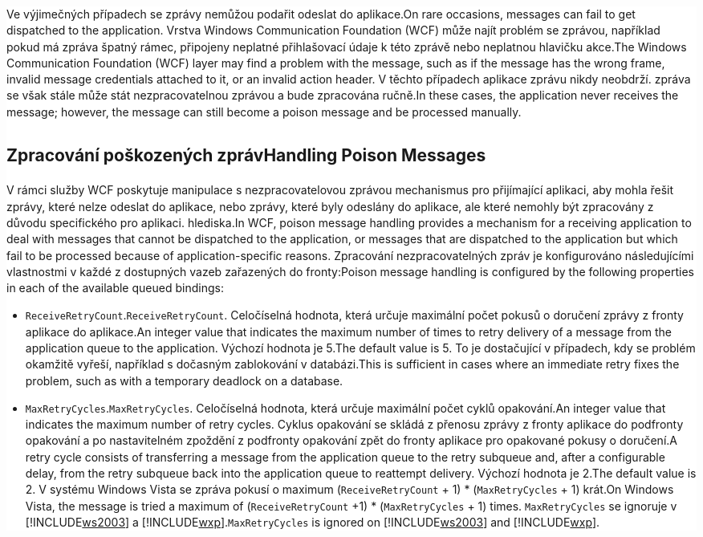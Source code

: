  <span data-ttu-id="78907-115">Ve výjimečných případech se zprávy nemůžou podařit odeslat do aplikace.</span><span class="sxs-lookup"><span data-stu-id="78907-115">On rare occasions, messages can fail to get dispatched to the application.</span></span> <span data-ttu-id="78907-116">Vrstva Windows Communication Foundation (WCF) může najít problém se zprávou, například pokud má zpráva špatný rámec, připojeny neplatné přihlašovací údaje k této zprávě nebo neplatnou hlavičku akce.</span><span class="sxs-lookup"><span data-stu-id="78907-116">The Windows Communication Foundation (WCF) layer may find a problem with the message, such as if the message has the wrong frame, invalid message credentials attached to it, or an invalid action header.</span></span> <span data-ttu-id="78907-117">V těchto případech aplikace zprávu nikdy neobdrží. zpráva se však stále může stát nezpracovatelnou zprávou a bude zpracována ručně.</span><span class="sxs-lookup"><span data-stu-id="78907-117">In these cases, the application never receives the message; however, the message can still become a poison message and be processed manually.</span></span>  
  
## <a name="handling-poison-messages"></a><span data-ttu-id="78907-118">Zpracování poškozených zpráv</span><span class="sxs-lookup"><span data-stu-id="78907-118">Handling Poison Messages</span></span>  
 <span data-ttu-id="78907-119">V rámci služby WCF poskytuje manipulace s nezpracovatelovou zprávou mechanismus pro přijímající aplikaci, aby mohla řešit zprávy, které nelze odeslat do aplikace, nebo zprávy, které byly odeslány do aplikace, ale které nemohly být zpracovány z důvodu specifického pro aplikaci. hlediska.</span><span class="sxs-lookup"><span data-stu-id="78907-119">In WCF, poison message handling provides a mechanism for a receiving application to deal with messages that cannot be dispatched to the application, or messages that are dispatched to the application but which fail to be processed because of application-specific reasons.</span></span> <span data-ttu-id="78907-120">Zpracování nezpracovatelných zpráv je konfigurováno následujícími vlastnostmi v každé z dostupných vazeb zařazených do fronty:</span><span class="sxs-lookup"><span data-stu-id="78907-120">Poison message handling is configured by the following properties in each of the available queued bindings:</span></span>  
  
- <span data-ttu-id="78907-121">`ReceiveRetryCount`.</span><span class="sxs-lookup"><span data-stu-id="78907-121">`ReceiveRetryCount`.</span></span> <span data-ttu-id="78907-122">Celočíselná hodnota, která určuje maximální počet pokusů o doručení zprávy z fronty aplikace do aplikace.</span><span class="sxs-lookup"><span data-stu-id="78907-122">An integer value that indicates the maximum number of times to retry delivery of a message from the application queue to the application.</span></span> <span data-ttu-id="78907-123">Výchozí hodnota je 5.</span><span class="sxs-lookup"><span data-stu-id="78907-123">The default value is 5.</span></span> <span data-ttu-id="78907-124">To je dostačující v případech, kdy se problém okamžitě vyřeší, například s dočasným zablokování v databázi.</span><span class="sxs-lookup"><span data-stu-id="78907-124">This is sufficient in cases where an immediate retry fixes the problem, such as with a temporary deadlock on a database.</span></span>  
  
- <span data-ttu-id="78907-125">`MaxRetryCycles`.</span><span class="sxs-lookup"><span data-stu-id="78907-125">`MaxRetryCycles`.</span></span> <span data-ttu-id="78907-126">Celočíselná hodnota, která určuje maximální počet cyklů opakování.</span><span class="sxs-lookup"><span data-stu-id="78907-126">An integer value that indicates the maximum number of retry cycles.</span></span> <span data-ttu-id="78907-127">Cyklus opakování se skládá z přenosu zprávy z fronty aplikace do podfronty opakování a po nastavitelném zpoždění z podfronty opakování zpět do fronty aplikace pro opakované pokusy o doručení.</span><span class="sxs-lookup"><span data-stu-id="78907-127">A retry cycle consists of transferring a message from the application queue to the retry subqueue and, after a configurable delay, from the retry subqueue back into the application queue to reattempt delivery.</span></span> <span data-ttu-id="78907-128">Výchozí hodnota je 2.</span><span class="sxs-lookup"><span data-stu-id="78907-128">The default value is 2.</span></span> <span data-ttu-id="78907-129">V systému Windows Vista se zpráva pokusí o maximum (`ReceiveRetryCount` + 1) \* (`MaxRetryCycles` + 1) krát.</span><span class="sxs-lookup"><span data-stu-id="78907-129">On Windows Vista, the message is tried a maximum of (`ReceiveRetryCount` +1) \* (`MaxRetryCycles` + 1) times.</span></span> <span data-ttu-id="78907-130">`MaxRetryCycles` se ignoruje v [!INCLUDE[ws2003](../../../../includes/ws2003-md.md)] a [!INCLUDE[wxp](../../../../includes/wxp-md.md)].</span><span class="sxs-lookup"><span data-stu-id="78907-130">`MaxRetryCycles` is ignored on [!INCLUDE[ws2003](../../../../includes/ws2003-md.md)] and [!INCLUDE[wxp](../../../../includes/wxp-md.md)].</span></span>  
  